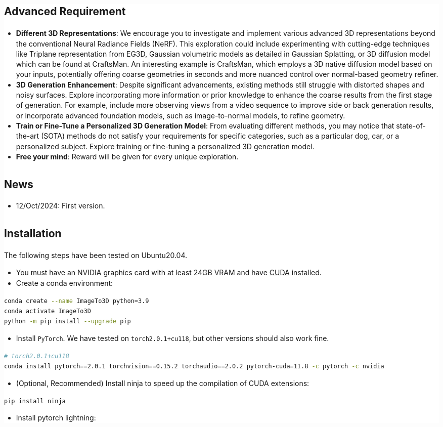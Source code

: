 ## Advanced Requirement
- **Different 3D Representations**: We encourage you to investigate and implement various advanced 3D representations beyond the conventional Neural Radiance Fields (NeRF). This exploration could include experimenting with cutting-edge techniques like Triplane representation from EG3D, Gaussian volumetric models as detailed in Gaussian Splatting, or 3D diffusion model which can be found at CraftsMan. An interesting example is CraftsMan, which employs a 3D native diffusion model based on your inputs, potentially offering coarse geometries in seconds  and more nuanced control over normal-based geometry refiner.
- **3D Generation Enhancement**: Despite significant advancements, existing methods still struggle with distorted shapes and noisy surfaces. Explore incorporating more information or prior knowledge to enhance the coarse results from the first stage of generation. For example, include more observing views from a video sequence to improve side or back generation results, or incorporate advanced foundation models, such as image-to-normal models, to refine geometry.
- **Train or Fine-Tune a Personalized 3D Generation Model**: From evaluating different methods, you may notice that state-of-the-art (SOTA) methods do not satisfy your requirements for specific categories, such as a particular dog, car, or a personalized subject. Explore training or fine-tuning a personalized 3D generation model.
- **Free your mind**: Reward will be given for every unique exploration.

## News
- 12/Oct/2024: First version.


## Installation


The following steps have been tested on Ubuntu20.04.

- You must have an NVIDIA graphics card with at least 24GB VRAM and have [CUDA](https://developer.nvidia.com/cuda-downloads) installed.
- Create a conda environment:

```sh
conda create --name ImageTo3D python=3.9
conda activate ImageTo3D
python -m pip install --upgrade pip
```

- Install `PyTorch`. We have tested on `torch2.0.1+cu118`, but other versions should also work fine.

```sh
# torch2.0.1+cu118
conda install pytorch==2.0.1 torchvision==0.15.2 torchaudio==2.0.2 pytorch-cuda=11.8 -c pytorch -c nvidia
```

- (Optional, Recommended) Install ninja to speed up the compilation of CUDA extensions:

```sh
pip install ninja
```

- Install pytorch lightning:
